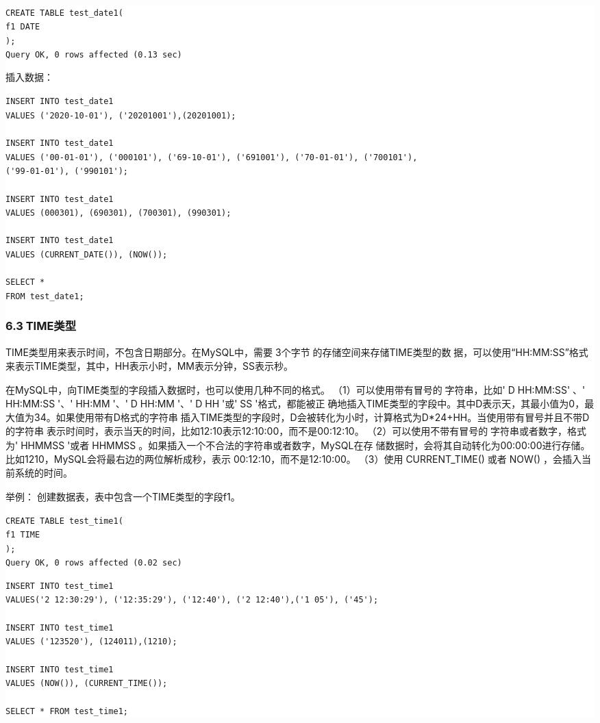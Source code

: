 ~~~mysql
CREATE TABLE test_date1(
f1 DATE
);
Query OK, 0 rows affected (0.13 sec)
~~~

插入数据：  

~~~mysql
INSERT INTO test_date1
VALUES ('2020-10-01'), ('20201001'),(20201001);

INSERT INTO test_date1
VALUES ('00-01-01'), ('000101'), ('69-10-01'), ('691001'), ('70-01-01'), ('700101'),
('99-01-01'), ('990101');

INSERT INTO test_date1
VALUES (000301), (690301), (700301), (990301);

INSERT INTO test_date1
VALUES (CURRENT_DATE()), (NOW());

SELECT *
FROM test_date1;
~~~

### 6.3 TIME类型  

TIME类型用来表示时间，不包含日期部分。在MySQL中，需要 3个字节 的存储空间来存储TIME类型的数
据，可以使用“HH:MM:SS”格式来表示TIME类型，其中，HH表示小时，MM表示分钟，SS表示秒。  

在MySQL中，向TIME类型的字段插入数据时，也可以使用几种不同的格式。 （1）可以使用带有冒号的
字符串，比如' D HH:MM:SS' 、' HH:MM:SS '、' HH:MM '、' D HH:MM '、' D HH '或' SS '格式，都能被正
确地插入TIME类型的字段中。其中D表示天，其最小值为0，最大值为34。如果使用带有D格式的字符串
插入TIME类型的字段时，D会被转化为小时，计算格式为D*24+HH。当使用带有冒号并且不带D的字符串
表示时间时，表示当天的时间，比如12:10表示12:10:00，而不是00:12:10。 （2）可以使用不带有冒号的
字符串或者数字，格式为' HHMMSS '或者 HHMMSS 。如果插入一个不合法的字符串或者数字，MySQL在存
储数据时，会将其自动转化为00:00:00进行存储。比如1210，MySQL会将最右边的两位解析成秒，表示
00:12:10，而不是12:10:00。 （3）使用 CURRENT_TIME() 或者 NOW() ，会插入当前系统的时间。  

举例：
创建数据表，表中包含一个TIME类型的字段f1。  

~~~mysql
CREATE TABLE test_time1(
f1 TIME
);
Query OK, 0 rows affected (0.02 sec)
~~~

~~~mysql
INSERT INTO test_time1
VALUES('2 12:30:29'), ('12:35:29'), ('12:40'), ('2 12:40'),('1 05'), ('45');

INSERT INTO test_time1
VALUES ('123520'), (124011),(1210);

INSERT INTO test_time1
VALUES (NOW()), (CURRENT_TIME());

SELECT * FROM test_time1;
~~~
